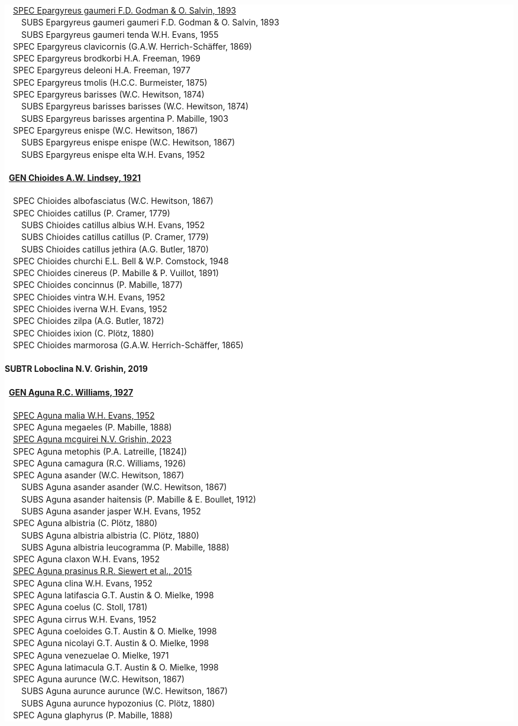 &ensp;&ensp;[SPEC Epargyreus gaumeri F.D. Godman & O. Salvin, 1893](https://journals.flvc.org/mundi/article/view/132880/136947)  
&ensp;&ensp;&ensp;&ensp;SUBS Epargyreus gaumeri gaumeri F.D. Godman & O. Salvin, 1893  
&ensp;&ensp;&ensp;&ensp;SUBS Epargyreus gaumeri tenda W.H. Evans, 1955  
&ensp;&ensp;SPEC Epargyreus clavicornis (G.A.W. Herrich-Schäffer, 1869)  
&ensp;&ensp;SPEC Epargyreus brodkorbi H.A. Freeman, 1969  
&ensp;&ensp;SPEC Epargyreus deleoni H.A. Freeman, 1977  
&ensp;&ensp;SPEC Epargyreus tmolis (H.C.C. Burmeister, 1875)  
&ensp;&ensp;SPEC Epargyreus barisses (W.C. Hewitson, 1874)  
&ensp;&ensp;&ensp;&ensp;SUBS Epargyreus barisses barisses (W.C. Hewitson, 1874)  
&ensp;&ensp;&ensp;&ensp;SUBS Epargyreus barisses argentina P. Mabille, 1903  
&ensp;&ensp;SPEC Epargyreus enispe (W.C. Hewitson, 1867)  
&ensp;&ensp;&ensp;&ensp;SUBS Epargyreus enispe enispe (W.C. Hewitson, 1867)  
&ensp;&ensp;&ensp;&ensp;SUBS Epargyreus enispe elta W.H. Evans, 1952  
#### &ensp;[GEN Chioides A.W. Lindsey, 1921](https://ftp.funet.fi/pub/sci/bio/life/insecta/lepidoptera/ditrysia/hesperioidea/hesperiidae/pyrginae/chioides/)
&ensp;&ensp;SPEC Chioides albofasciatus (W.C. Hewitson, 1867)  
&ensp;&ensp;SPEC Chioides catillus (P. Cramer, 1779)  
&ensp;&ensp;&ensp;&ensp;SUBS Chioides catillus albius W.H. Evans, 1952  
&ensp;&ensp;&ensp;&ensp;SUBS Chioides catillus catillus (P. Cramer, 1779)  
&ensp;&ensp;&ensp;&ensp;SUBS Chioides catillus jethira (A.G. Butler, 1870)  
&ensp;&ensp;SPEC Chioides churchi E.L. Bell & W.P. Comstock, 1948  
&ensp;&ensp;SPEC Chioides cinereus (P. Mabille & P. Vuillot, 1891)  
&ensp;&ensp;SPEC Chioides concinnus (P. Mabille, 1877)  
&ensp;&ensp;SPEC Chioides vintra W.H. Evans, 1952  
&ensp;&ensp;SPEC Chioides iverna W.H. Evans, 1952  
&ensp;&ensp;SPEC Chioides zilpa (A.G. Butler, 1872)  
&ensp;&ensp;SPEC Chioides ixion (C. Plötz, 1880)  
&ensp;&ensp;SPEC Chioides marmorosa (G.A.W. Herrich-Schäffer, 1865)  
#### SUBTR Loboclina N.V. Grishin, 2019
#### &ensp;[GEN Aguna R.C. Williams, 1927](https://ftp.funet.fi/pub/sci/bio/life/insecta/lepidoptera/ditrysia/hesperioidea/hesperiidae/pyrginae/aguna/)
&ensp;&ensp;[SPEC Aguna malia W.H. Evans, 1952](https://doi.org/10.5281/zenodo.7604052)  
&ensp;&ensp;SPEC Aguna megaeles (P. Mabille, 1888)  
&ensp;&ensp;[SPEC Aguna mcguirei N.V. Grishin, 2023](https://journals.flvc.org/mundi/article/view/132880/136947)  
&ensp;&ensp;SPEC Aguna metophis (P.A. Latreille, [1824])  
&ensp;&ensp;SPEC Aguna camagura (R.C. Williams, 1926)  
&ensp;&ensp;SPEC Aguna asander (W.C. Hewitson, 1867)  
&ensp;&ensp;&ensp;&ensp;SUBS Aguna asander asander (W.C. Hewitson, 1867)  
&ensp;&ensp;&ensp;&ensp;SUBS Aguna asander haitensis (P. Mabille & E. Boullet, 1912)  
&ensp;&ensp;&ensp;&ensp;SUBS Aguna asander jasper W.H. Evans, 1952  
&ensp;&ensp;SPEC Aguna albistria (C. Plötz, 1880)  
&ensp;&ensp;&ensp;&ensp;SUBS Aguna albistria albistria (C. Plötz, 1880)  
&ensp;&ensp;&ensp;&ensp;SUBS Aguna albistria leucogramma (P. Mabille, 1888)  
&ensp;&ensp;SPEC Aguna claxon W.H. Evans, 1952  
&ensp;&ensp;[SPEC Aguna prasinus R.R. Siewert et al., 2015](https://doi.org/10.1016/j.rbe.2015.09.005)  
&ensp;&ensp;SPEC Aguna clina W.H. Evans, 1952  
&ensp;&ensp;SPEC Aguna latifascia G.T. Austin & O. Mielke, 1998  
&ensp;&ensp;SPEC Aguna coelus (C. Stoll, 1781)  
&ensp;&ensp;SPEC Aguna cirrus W.H. Evans, 1952  
&ensp;&ensp;SPEC Aguna coeloides G.T. Austin & O. Mielke, 1998  
&ensp;&ensp;SPEC Aguna nicolayi G.T. Austin & O. Mielke, 1998  
&ensp;&ensp;SPEC Aguna venezuelae O. Mielke, 1971  
&ensp;&ensp;SPEC Aguna latimacula G.T. Austin & O. Mielke, 1998  
&ensp;&ensp;SPEC Aguna aurunce (W.C. Hewitson, 1867)  
&ensp;&ensp;&ensp;&ensp;SUBS Aguna aurunce aurunce (W.C. Hewitson, 1867)  
&ensp;&ensp;&ensp;&ensp;SUBS Aguna aurunce hypozonius (C. Plötz, 1880)  
&ensp;&ensp;SPEC Aguna glaphyrus (P. Mabille, 1888)  